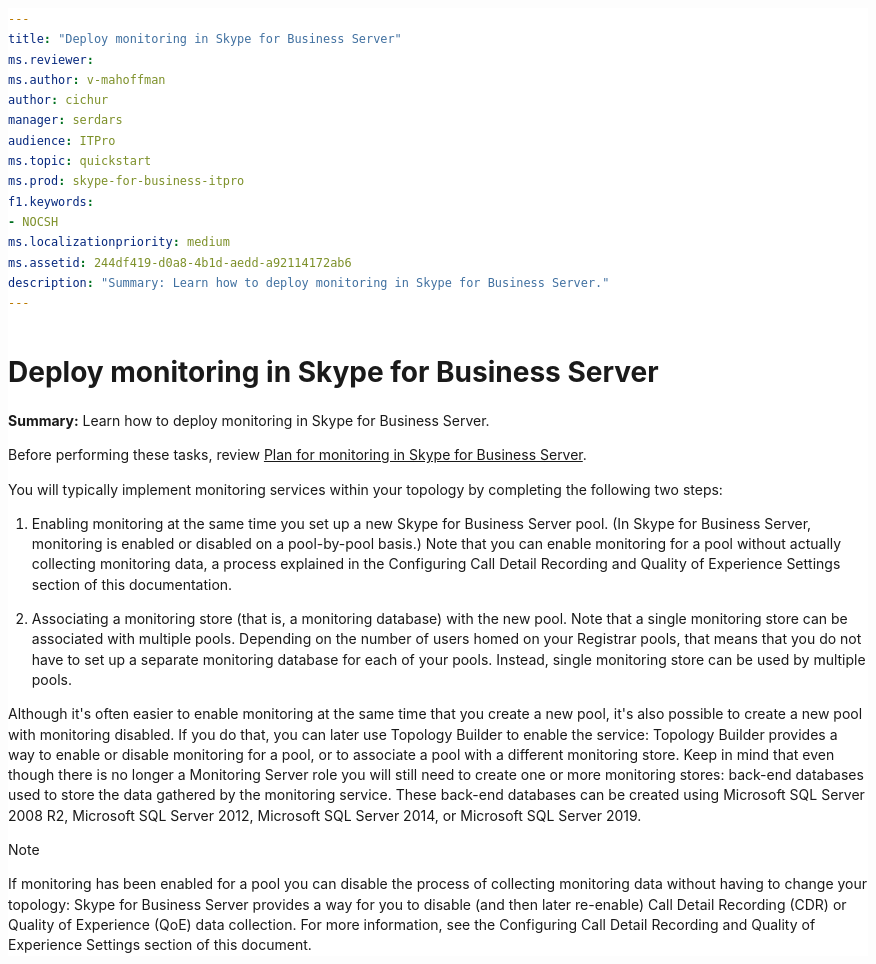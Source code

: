 ```yaml
---
title: "Deploy monitoring in Skype for Business Server"
ms.reviewer: 
ms.author: v-mahoffman
author: cichur
manager: serdars
audience: ITPro
ms.topic: quickstart
ms.prod: skype-for-business-itpro
f1.keywords:
- NOCSH
ms.localizationpriority: medium
ms.assetid: 244df419-d0a8-4b1d-aedd-a92114172ab6
description: "Summary: Learn how to deploy monitoring in Skype for Business Server."
---
```


# Deploy monitoring in Skype for Business Server

**Summary:** Learn how to deploy monitoring in Skype for Business Server.

Before performing these tasks, review [Plan for monitoring in Skype for Business Server](../../plan-your-deployment/monitoring.md).

You will typically implement monitoring services within your topology by completing the following two steps:

1. Enabling monitoring at the same time you set up a new Skype for Business Server pool. (In Skype for Business Server, monitoring is enabled or disabled on a pool-by-pool basis.) Note that you can enable monitoring for a pool without actually collecting monitoring data, a process explained in the Configuring Call Detail Recording and Quality of Experience Settings section of this documentation.

2. Associating a monitoring store (that is, a monitoring database) with the new pool. Note that a single monitoring store can be associated with multiple pools. Depending on the number of users homed on your Registrar pools, that means that you do not have to set up a separate monitoring database for each of your pools. Instead, single monitoring store can be used by multiple pools.

Although it's often easier to enable monitoring at the same time that you create a new pool, it's also possible to create a new pool with monitoring disabled. If you do that, you can later use Topology Builder to enable the service: Topology Builder provides a way to enable or disable monitoring for a pool, or to associate a pool with a different monitoring store. Keep in mind that even though there is no longer a Monitoring Server role you will still need to create one or more monitoring stores: back-end databases used to store the data gathered by the monitoring service. These back-end databases can be created using Microsoft SQL Server 2008 R2, Microsoft SQL Server 2012, Microsoft SQL Server 2014, or Microsoft SQL Server 2019.

> [!NOTE]
> If monitoring has been enabled for a pool you can disable the process of collecting monitoring data without having to change your topology: Skype for Business Server provides a way for you to disable (and then later re-enable) Call Detail Recording (CDR) or Quality of Experience (QoE) data collection. For more information, see the Configuring Call Detail Recording and Quality of Experience Settings section of this document.
